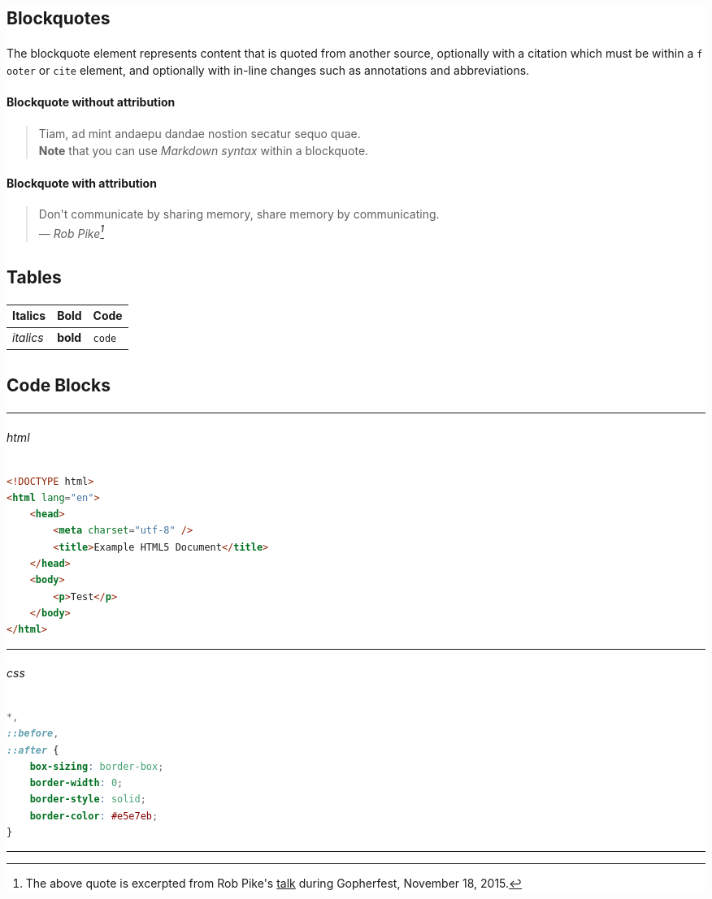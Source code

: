 ## Blockquotes

The blockquote element represents content that is quoted from another source,
optionally with a citation which must be within a `footer` or `cite` element,
and optionally with in-line changes such as annotations and abbreviations.

#### Blockquote without attribution

> Tiam, ad mint andaepu dandae nostion secatur sequo quae.  
> **Note** that you can use _Markdown syntax_ within a blockquote.

#### Blockquote with attribution

> Don't communicate by sharing memory, share memory by communicating.<br> —
> <cite>Rob Pike[^1]</cite>

[^1]:
    The above quote is excerpted from Rob Pike's
    [talk](https://www.youtube.com/watch?v=PAAkCSZUG1c) during Gopherfest,
    November 18, 2015.

## Tables

| Italics   | Bold     | Code   |
| --------- | -------- | ------ |
| _italics_ | **bold** | `code` |

## Code Blocks

---

###### html

```html
<!DOCTYPE html>
<html lang="en">
    <head>
        <meta charset="utf-8" />
        <title>Example HTML5 Document</title>
    </head>
    <body>
        <p>Test</p>
    </body>
</html>
```

---

###### css

```css
*,
::before,
::after {
    box-sizing: border-box;
    border-width: 0;
    border-style: solid;
    border-color: #e5e7eb;
}
```

---